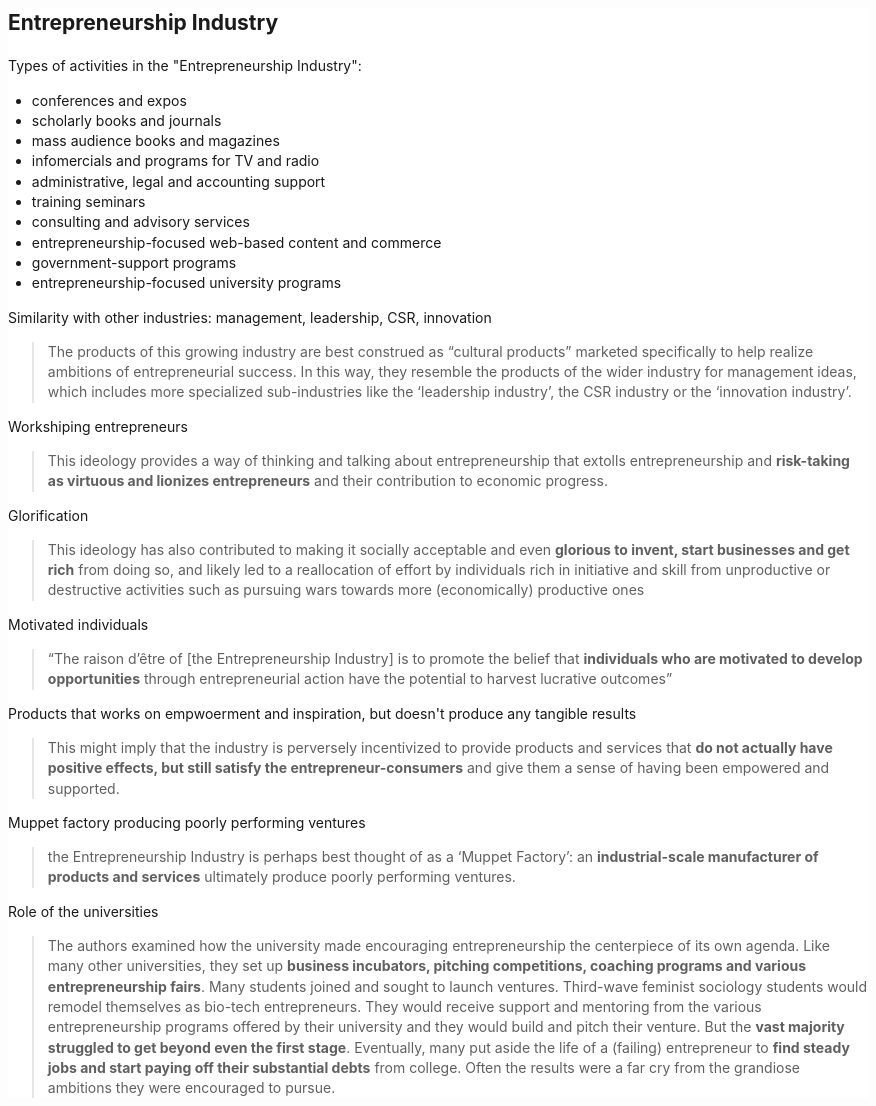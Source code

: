 ## Entrepreneurship Industry

Types of activities in the "Entrepreneurship Industry":

- conferences and expos
- scholarly books and journals
- mass audience books and magazines
- infomercials and programs for TV and radio
- administrative, legal and accounting support
- training seminars
- consulting and advisory services
- entrepreneurship-focused web-based content and commerce
- government-support programs
- entrepreneurship-focused university programs

Similarity with other industries: management, leadership, CSR, innovation

> The products of this growing industry are best construed as “cultural products” marketed specifically to help realize ambitions of entrepreneurial success. In this way, they resemble the products of the wider industry for management ideas, which includes more specialized sub-industries like the ‘leadership industry’, the CSR industry or the ‘innovation industry’.

Workshiping entrepreneurs

> This ideology provides a way of thinking and talking about entrepreneurship that extolls entrepreneurship and **risk-taking as virtuous and lionizes entrepreneurs** and their contribution to economic progress.

Glorification

> This ideology has also contributed to making it socially acceptable and even **glorious to invent, start businesses and get rich** from doing so, and likely led to a reallocation of effort by individuals rich in initiative and skill from unproductive or destructive activities such as pursuing wars towards more (economically) productive ones

Motivated individuals

> “The raison d’être of [the Entrepreneurship Industry] is to promote the belief that **individuals who are motivated to develop opportunities** through entrepreneurial action have the potential to harvest lucrative outcomes”

Products that works on empwoerment and inspiration, but doesn't produce any tangible results
> This might imply that the industry is perversely incentivized to provide products and services that **do not actually have positive effects, but still satisfy the entrepreneur-consumers** and give them a sense of having been empowered and supported.

Muppet factory producing poorly performing ventures

> the Entrepreneurship Industry is perhaps best thought of as a ‘Muppet Factory’: an **industrial-scale manufacturer of products and services** ultimately produce poorly performing ventures.

Role of the universities

> The authors examined how the university made encouraging entrepreneurship the centerpiece of its own agenda. Like many other universities, they set up **business incubators, pitching competitions, coaching programs and various entrepreneurship fairs**. Many students joined and sought to launch ventures. Third-wave feminist sociology students would remodel themselves as bio-tech entrepreneurs. They would receive support and mentoring from the various entrepreneurship programs offered by their university and they would build and pitch their venture. But the **vast majority struggled to get beyond even the first stage**. Eventually, many put aside the life of a (failing) entrepreneur to **find steady jobs and start paying off their substantial debts** from college. Often the results were a far cry from the grandiose ambitions they were encouraged to pursue.
